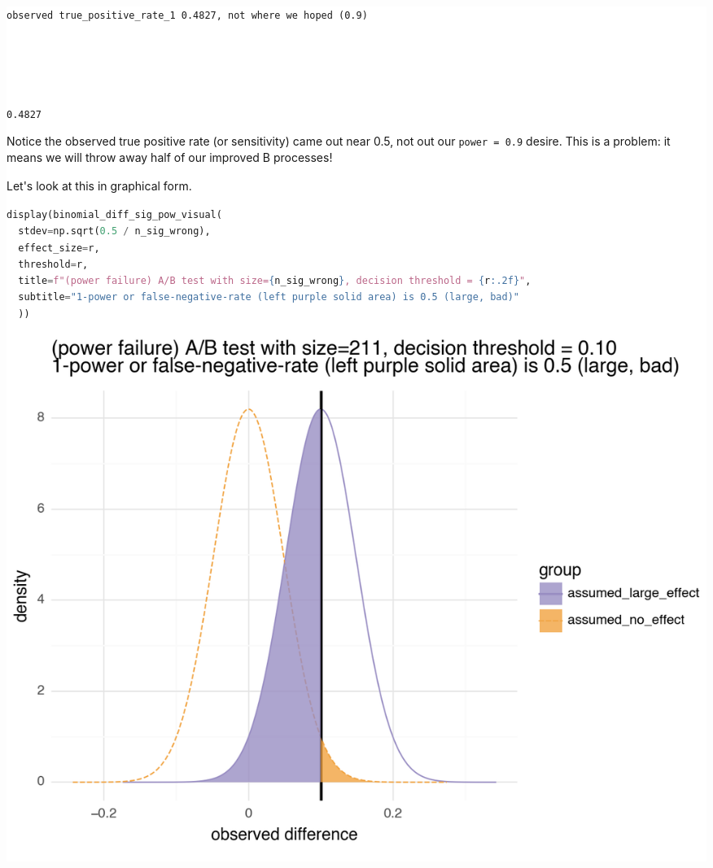     observed true_positive_rate_1 0.4827, not where we hoped (0.9)





    0.4827



Notice the observed true positive rate (or sensitivity) came out near 0.5, not out our `power = 0.9` desire. This is a problem: it means we will throw away half of our improved B processes!

Let's look at this in graphical form.



```python
display(binomial_diff_sig_pow_visual(
  stdev=np.sqrt(0.5 / n_sig_wrong),
  effect_size=r, 
  threshold=r,
  title=f"(power failure) A/B test with size={n_sig_wrong}, decision threshold = {r:.2f}",
  subtitle="1-power or false-negative-rate (left purple solid area) is 0.5 (large, bad)"
  ))
```


    
![png](ab_experiment_files/ab_experiment_30_0.png)
    